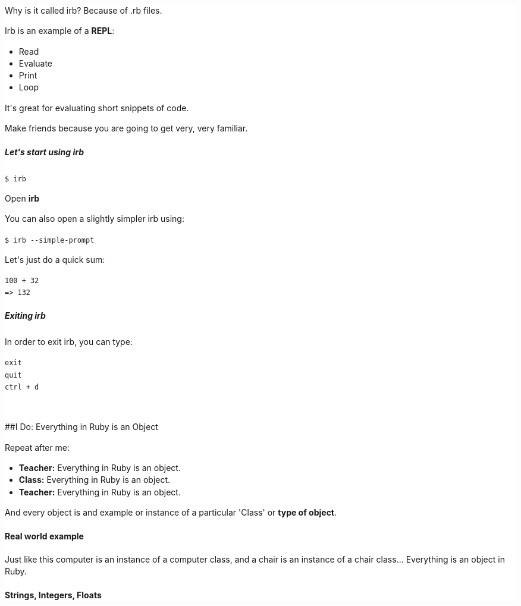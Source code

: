 Why is it called irb? Because of .rb files.

Irb is an example of a **REPL**: 

- Read
- Evaluate
- Print
- Loop

It's great for evaluating short snippets of code.

Make friends because you are going to get very, very familiar.

##### Let's start using irb

```
$ irb
```

Open **irb**

You can also open a slightly simpler irb using:

```
$ irb --simple-prompt
```
  
Let's just do a quick sum:

```
100 + 32
=> 132
```
  
##### Exiting irb

In order to exit irb, you can type:

```
exit
quit
ctrl + d
```

<br>

##I Do: Everything in Ruby is an Object

Repeat after me: 

- **Teacher:** Everything in Ruby is an object.
- **Class:** Everything in Ruby is an object.
- **Teacher:** Everything in Ruby is an object.

And every object is and example or instance of a particular 'Class' or **type of object**. 

#### Real world example

Just like this computer is an instance of a computer class, and a chair is an instance of a chair class... Everything is an object in Ruby.

#### Strings, Integers, Floats
